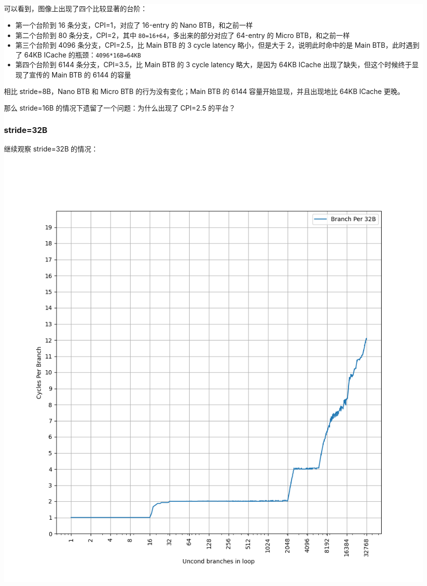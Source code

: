 可以看到，图像上出现了四个比较显著的台阶：

- 第一个台阶到 16 条分支，CPI=1，对应了 16-entry 的 Nano BTB，和之前一样
- 第二个台阶到 80 条分支，CPI=2，其中 `80=16+64`，多出来的部分对应了 64-entry 的 Micro BTB，和之前一样
- 第三个台阶到 4096 条分支，CPI=2.5，比 Main BTB 的 3 cycle latency 略小，但是大于 2，说明此时命中的是 Main BTB，此时遇到了 64KB ICache 的瓶颈：`4096*16B=64KB`
- 第四个台阶到 6144 条分支，CPI=3.5，比 Main BTB 的 3 cycle latency 略大，是因为 64KB ICache 出现了缺失，但这个时候终于显现了宣传的 Main BTB 的 6144 的容量

相比 stride=8B，Nano BTB 和 Micro BTB 的行为没有变化；Main BTB 的 6144 容量开始显现，并且出现地比 64KB ICache 更晚。

那么 stride=16B 的情况下遗留了一个问题：为什么出现了 CPI=2.5 的平台？

### stride=32B

继续观察 stride=32B 的情况：

![](./arm-neoverse-n1-btb-32b.png)
